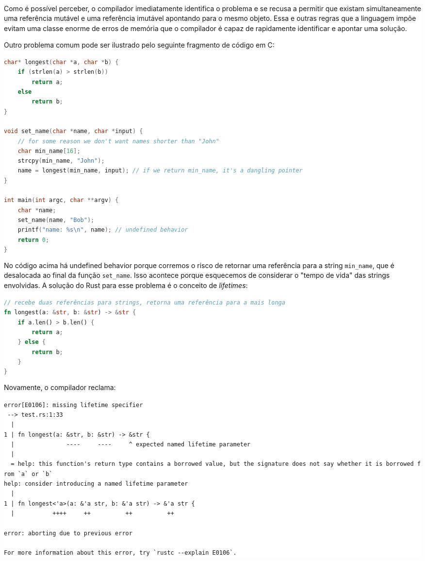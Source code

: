 Como é possível perceber, o compilador imediatamente identifica o problema e se recusa a permitir que existam simultaneamente uma referência mutável e uma referência imutável apontando para o mesmo objeto. Essa e outras regras que a linguagem impõe evitam uma classe enorme de erros de memória que o compilador é capaz de rapidamente identificar e apontar uma solução.

Outro problema comum pode ser ilustrado pelo seguinte fragmento de código em C:

```c
char* longest(char *a, char *b) {
    if (strlen(a) > strlen(b))
        return a;
    else
        return b;
}

void set_name(char *name, char *input) {
    // for some reason we don't want names shorter than "John"
    char min_name[16];
    strcpy(min_name, "John");
    name = longest(min_name, input); // if we return min_name, it's a dangling pointer
}

int main(int argc, char **argv) {
    char *name;
    set_name(name, "Bob");
    printf("name: %s\n", name); // undefined behavior
    return 0;
}
```

No código acima há undefined behavior porque corremos o risco de retornar uma referência para a string `min_name`, que é desalocada ao final da função `set_name`. Isso acontece porque esquecemos de considerar o "tempo de vida" das strings envolvidas. A solução do Rust para esse problema é o conceito de *lifetimes*:

```rs
// recebe duas referências para strings, retorna uma referência para a mais longa
fn longest(a: &str, b: &str) -> &str {
    if a.len() > b.len() {
        return a;
    } else {
        return b;
    }
}
```

Novamente, o compilador reclama:

```
error[E0106]: missing lifetime specifier
 --> test.rs:1:33
  |
1 | fn longest(a: &str, b: &str) -> &str {
  |               ----     ----     ^ expected named lifetime parameter
  |
  = help: this function's return type contains a borrowed value, but the signature does not say whether it is borrowed from `a` or `b`
help: consider introducing a named lifetime parameter
  |
1 | fn longest<'a>(a: &'a str, b: &'a str) -> &'a str {
  |           ++++     ++          ++          ++

error: aborting due to previous error

For more information about this error, try `rustc --explain E0106`.
```
